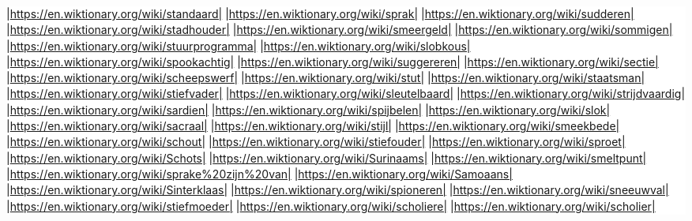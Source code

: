 |https://en.wiktionary.org/wiki/standaard|
|https://en.wiktionary.org/wiki/sprak|
|https://en.wiktionary.org/wiki/sudderen|
|https://en.wiktionary.org/wiki/stadhouder|
|https://en.wiktionary.org/wiki/smeergeld|
|https://en.wiktionary.org/wiki/sommigen|
|https://en.wiktionary.org/wiki/stuurprogramma|
|https://en.wiktionary.org/wiki/slobkous|
|https://en.wiktionary.org/wiki/spookachtig|
|https://en.wiktionary.org/wiki/suggereren|
|https://en.wiktionary.org/wiki/sectie|
|https://en.wiktionary.org/wiki/scheepswerf|
|https://en.wiktionary.org/wiki/stut|
|https://en.wiktionary.org/wiki/staatsman|
|https://en.wiktionary.org/wiki/stiefvader|
|https://en.wiktionary.org/wiki/sleutelbaard|
|https://en.wiktionary.org/wiki/strijdvaardig|
|https://en.wiktionary.org/wiki/sardien|
|https://en.wiktionary.org/wiki/spijbelen|
|https://en.wiktionary.org/wiki/slok|
|https://en.wiktionary.org/wiki/sacraal|
|https://en.wiktionary.org/wiki/stijl|
|https://en.wiktionary.org/wiki/smeekbede|
|https://en.wiktionary.org/wiki/schout|
|https://en.wiktionary.org/wiki/stiefouder|
|https://en.wiktionary.org/wiki/sproet|
|https://en.wiktionary.org/wiki/Schots|
|https://en.wiktionary.org/wiki/Surinaams|
|https://en.wiktionary.org/wiki/smeltpunt|
|https://en.wiktionary.org/wiki/sprake%20zijn%20van|
|https://en.wiktionary.org/wiki/Samoaans|
|https://en.wiktionary.org/wiki/Sinterklaas|
|https://en.wiktionary.org/wiki/spioneren|
|https://en.wiktionary.org/wiki/sneeuwval|
|https://en.wiktionary.org/wiki/stiefmoeder|
|https://en.wiktionary.org/wiki/scholiere|
|https://en.wiktionary.org/wiki/scholier|